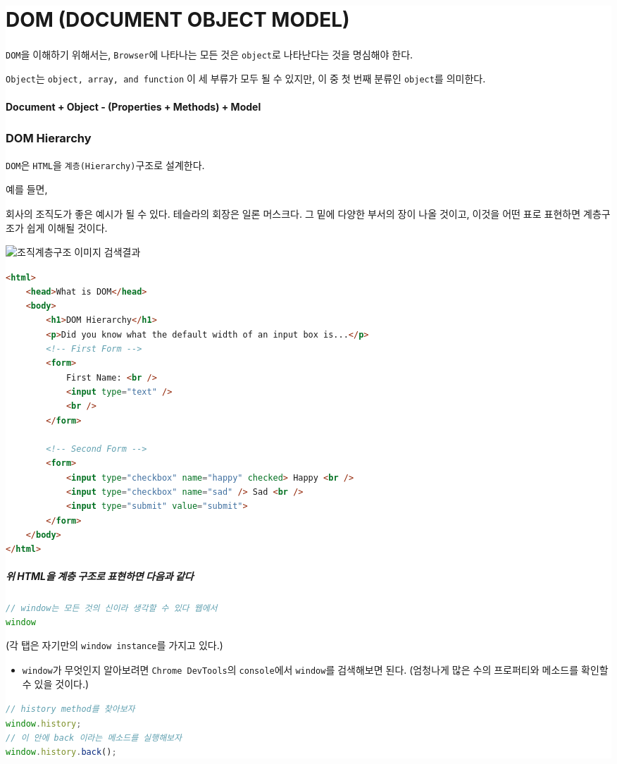 # DOM (DOCUMENT OBJECT MODEL)

`DOM`을 이해하기 위해서는, `Browser`에 나타나는 모든 것은 `object`로 나타난다는 것을 명심해야 한다.

`Object`는 `object, array, and function` 이 세 부류가 모두 될 수 있지만, 이 중 첫 번째 분류인 `object`를 의미한다. 

#### Document  + Object - (Properties + Methods) + Model

### DOM Hierarchy

`DOM`은 `HTML`을 `계층(Hierarchy)`구조로 설계한다.

예를 들면,

회사의 조직도가 좋은 예시가 될 수 있다. 테슬라의 회장은 일론 머스크다. 그 밑에 다양한 부서의 장이 나올 것이고, 이것을 어떤 표로 표현하면 계층구조가 쉽게 이해될 것이다.

![조직계층구조 이미지 검색결과](https://imgscf.slidemembers.com/docs/1/1/339/organization_hierarchy_chart_338150.png)

```html
<html>
    <head>What is DOM</head>
    <body>
        <h1>DOM Hierarchy</h1>
        <p>Did you know what the default width of an input box is...</p>
        <!-- First Form -->
        <form>
            First Name: <br />
            <input type="text" />
            <br />
        </form>

        <!-- Second Form -->
        <form>
            <input type="checkbox" name="happy" checked> Happy <br />
            <input type="checkbox" name="sad" /> Sad <br />
            <input type="submit" value="submit">
        </form>
    </body>
</html>
```

##### 위 HTML을 계층 구조로 표현하면 다음과 같다

```javascript
// window는 모든 것의 신이라 생각할 수 있다 웹에서
window 
```

(각 탭은 자기만의 `window instance`를 가지고 있다.)

- `window`가 무엇인지 알아보려면 `Chrome DevTools`의 `console`에서 `window`를 검색해보면 된다. (엄청나게 많은 수의 프로퍼티와 메소드를 확인할 수 있을 것이다.)

```javascript
// history method를 찾아보자
window.history;
// 이 안에 back 이라는 메소드를 실행해보자
window.history.back();
```
